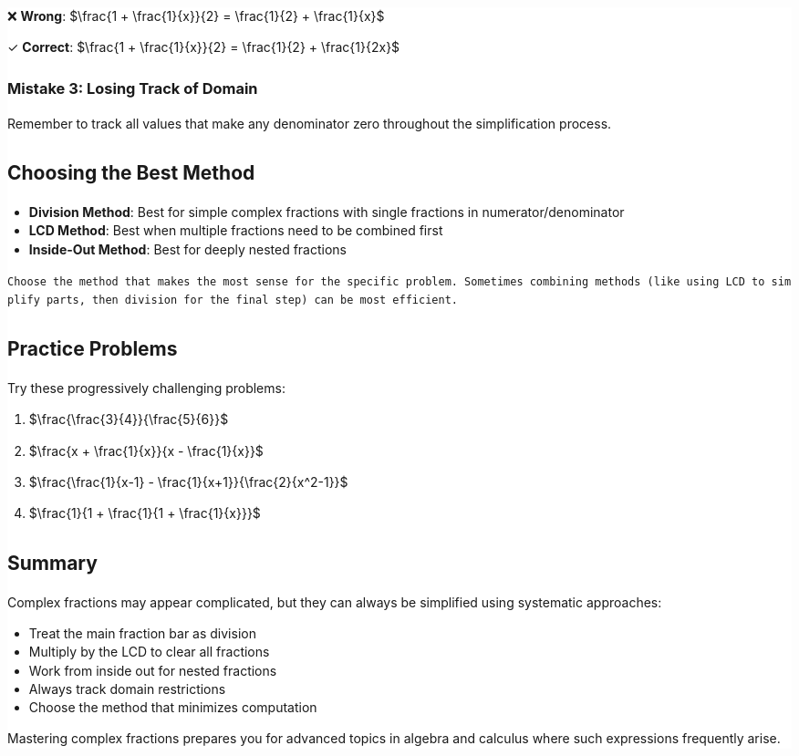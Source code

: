 ❌ **Wrong**: $\frac{1 + \frac{1}{x}}{2} = \frac{1}{2} + \frac{1}{x}$

✓ **Correct**: $\frac{1 + \frac{1}{x}}{2} = \frac{1}{2} + \frac{1}{2x}$

### Mistake 3: Losing Track of Domain

Remember to track all values that make any denominator zero throughout the simplification process.

## Choosing the Best Method

- **Division Method**: Best for simple complex fractions with single fractions in numerator/denominator
- **LCD Method**: Best when multiple fractions need to be combined first
- **Inside-Out Method**: Best for deeply nested fractions

```{tip}
Choose the method that makes the most sense for the specific problem. Sometimes combining methods (like using LCD to simplify parts, then division for the final step) can be most efficient.
```

## Practice Problems

Try these progressively challenging problems:

1. $\frac{\frac{3}{4}}{\frac{5}{6}}$ 

2. $\frac{x + \frac{1}{x}}{x - \frac{1}{x}}$

3. $\frac{\frac{1}{x-1} - \frac{1}{x+1}}{\frac{2}{x^2-1}}$

4. $\frac{1}{1 + \frac{1}{1 + \frac{1}{x}}}$

## Summary

Complex fractions may appear complicated, but they can always be simplified using systematic approaches:
- Treat the main fraction bar as division
- Multiply by the LCD to clear all fractions
- Work from inside out for nested fractions
- Always track domain restrictions
- Choose the method that minimizes computation

Mastering complex fractions prepares you for advanced topics in algebra and calculus where such expressions frequently arise.